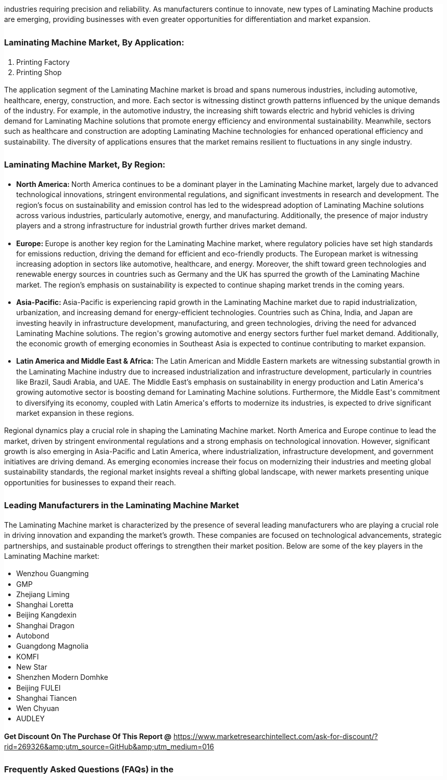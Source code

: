 industries requiring precision and reliability. As manufacturers continue to innovate, new types of Laminating Machine products are emerging, providing businesses with even greater opportunities for differentiation and market expansion.</p><h3>Laminating Machine Market,&nbsp;By Application:</h3><ol><li>Printing Factory<li> Printing Shop</li></ol><p>The application segment of the Laminating Machine market is broad and spans numerous industries, including automotive, healthcare, energy, construction, and more. Each sector is witnessing distinct growth patterns influenced by the unique demands of the industry. For example, in the automotive industry, the increasing shift towards electric and hybrid vehicles is driving demand for Laminating Machine solutions that promote energy efficiency and environmental sustainability. Meanwhile, sectors such as healthcare and construction are adopting Laminating Machine technologies for enhanced operational efficiency and sustainability. The diversity of applications ensures that the market remains resilient to fluctuations in any single industry.</p><h3>Laminating Machine Market, By Region:</h3><ul><li><p><strong>North America:&nbsp;</strong>North America continues to be a dominant player in the Laminating Machine market, largely due to advanced technological innovations, stringent environmental regulations, and significant investments in research and development. The region&rsquo;s focus on sustainability and emission control has led to the widespread adoption of Laminating Machine solutions across various industries, particularly automotive, energy, and manufacturing. Additionally, the presence of major industry players and a strong infrastructure for industrial growth further drives market demand.</p></li><li><p><strong><strong>Europe:&nbsp;</strong></strong>Europe is another key region for the Laminating Machine market, where regulatory policies have set high standards for emissions reduction, driving the demand for efficient and eco-friendly products. The European market is witnessing increasing adoption in sectors like automotive, healthcare, and energy. Moreover, the shift toward green technologies and renewable energy sources in countries such as Germany and the UK has spurred the growth of the Laminating Machine market. The region&rsquo;s emphasis on sustainability is expected to continue shaping market trends in the coming years.</p></li><li><p><strong><strong>Asia-Pacific:&nbsp;</strong></strong>Asia-Pacific is experiencing rapid growth in the Laminating Machine market due to rapid industrialization, urbanization, and increasing demand for energy-efficient technologies. Countries such as China, India, and Japan are investing heavily in infrastructure development, manufacturing, and green technologies, driving the need for advanced Laminating Machine solutions. The region's growing automotive and energy sectors further fuel market demand. Additionally, the economic growth of emerging economies in Southeast Asia is expected to continue contributing to market expansion.</p></li><li><p><strong><strong>Latin America and Middle East &amp; Africa:&nbsp;</strong></strong>The Latin American and Middle Eastern markets are witnessing substantial growth in the Laminating Machine industry due to increased industrialization and infrastructure development, particularly in countries like Brazil, Saudi Arabia, and UAE. The Middle East&rsquo;s emphasis on sustainability in energy production and Latin America's growing automotive sector is boosting demand for Laminating Machine solutions. Furthermore, the Middle East's commitment to diversifying its economy, coupled with Latin America's efforts to modernize its industries, is expected to drive significant market expansion in these regions.</p></li></ul><p>Regional dynamics play a crucial role in shaping the Laminating Machine market. North America and Europe continue to lead the market, driven by stringent environmental regulations and a strong emphasis on technological innovation. However, significant growth is also emerging in Asia-Pacific and Latin America, where industrialization, infrastructure development, and government initiatives are driving demand. As emerging economies increase their focus on modernizing their industries and meeting global sustainability standards, the regional market insights reveal a shifting global landscape, with newer markets presenting unique opportunities for businesses to expand their reach.</p><h3><strong>Leading Manufacturers in the Laminating Machine Market</strong></h3><p>The Laminating Machine market is characterized by the presence of several leading manufacturers who are playing a crucial role in driving innovation and expanding the market&rsquo;s growth. These companies are focused on technological advancements, strategic partnerships, and sustainable product offerings to strengthen their market position. Below are some of the key players in the Laminating Machine market:</p></div><div class="article-main__content" data-test-id="publishing-text-block"><ul><li><span class="">Wenzhou Guangming<li> GMP<li> Zhejiang Liming<li> Shanghai Loretta<li> Beijing Kangdexin<li> Shanghai Dragon<li> Autobond<li> Guangdong Magnolia<li> KOMFI<li> New Star<li> Shenzhen Modern Domhke<li> Beijing FULEI<li> Shanghai Tiancen<li> Wen Chyuan<li> AUDLEY</span></li></ul></div><div class="article-main__content" data-test-id="publishing-text-block"><p><span class="font-[700]"><strong>Get Discount On The Purchase Of This Report @</strong> <a href="https://www.marketresearchintellect.com/ask-for-discount/?rid=269326&amp;utm_source=GitHub&amp;utm_medium=016" data-fr-linked="true">https://www.marketresearchintellect.com/ask-for-discount/?rid=269326&amp;utm_source=GitHub&amp;utm_medium=016</a></span></p></div><div class="article-main__content" data-test-id="publishing-text-block"><h3><strong>Frequently Asked Questions (FAQs) in the